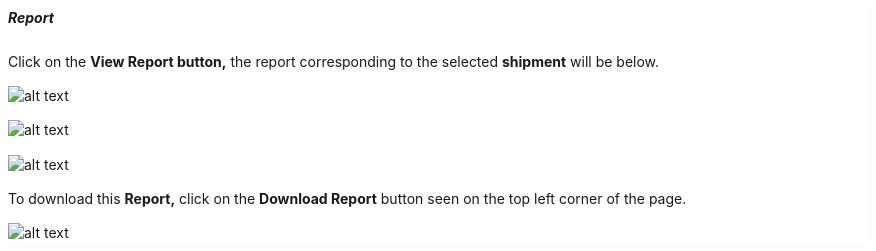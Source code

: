 #####   Report

 Click on the **View Report button,** the report corresponding to the selected **shipment** will be below.

![alt text](https://raw.githubusercontent.com/SecureColdChain/Wipro-Ltd-ColdChain/master/Documentation/images/u132.png)

![alt text](https://raw.githubusercontent.com/SecureColdChain/Wipro-Ltd-ColdChain/master/Documentation/images/u133.png)

![alt text](https://raw.githubusercontent.com/SecureColdChain/Wipro-Ltd-ColdChain/master/Documentation/images/u134.png)

To download this **Report,** click on the **Download Report** button seen on the top left corner of the page.  

![alt text](https://raw.githubusercontent.com/SecureColdChain/Wipro-Ltd-ColdChain/master/Documentation/images/u135.png)
